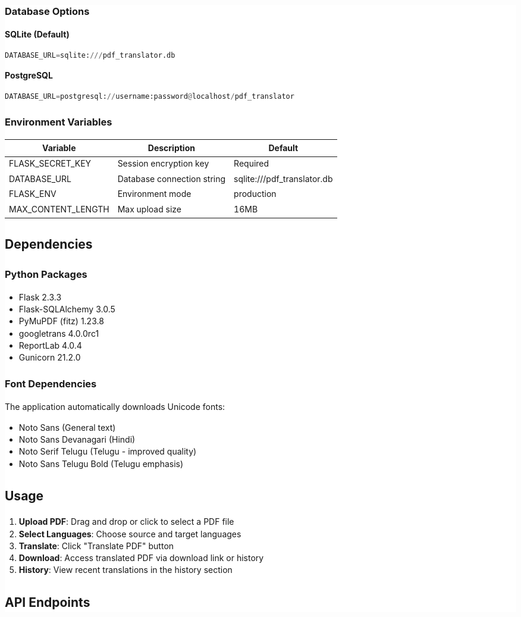 ### Database Options

**SQLite (Default)**
```python
DATABASE_URL=sqlite:///pdf_translator.db
```

**PostgreSQL**
```python
DATABASE_URL=postgresql://username:password@localhost/pdf_translator
```

### Environment Variables

| Variable | Description | Default |
|----------|-------------|---------|
| FLASK_SECRET_KEY | Session encryption key | Required |
| DATABASE_URL | Database connection string | sqlite:///pdf_translator.db |
| FLASK_ENV | Environment mode | production |
| MAX_CONTENT_LENGTH | Max upload size | 16MB |

## Dependencies

### Python Packages
- Flask 2.3.3
- Flask-SQLAlchemy 3.0.5
- PyMuPDF (fitz) 1.23.8
- googletrans 4.0.0rc1
- ReportLab 4.0.4
- Gunicorn 21.2.0

### Font Dependencies
The application automatically downloads Unicode fonts:
- Noto Sans (General text)
- Noto Sans Devanagari (Hindi)
- Noto Serif Telugu (Telugu - improved quality)
- Noto Sans Telugu Bold (Telugu emphasis)

## Usage

1. **Upload PDF**: Drag and drop or click to select a PDF file
2. **Select Languages**: Choose source and target languages
3. **Translate**: Click "Translate PDF" button
4. **Download**: Access translated PDF via download link or history
5. **History**: View recent translations in the history section

## API Endpoints
